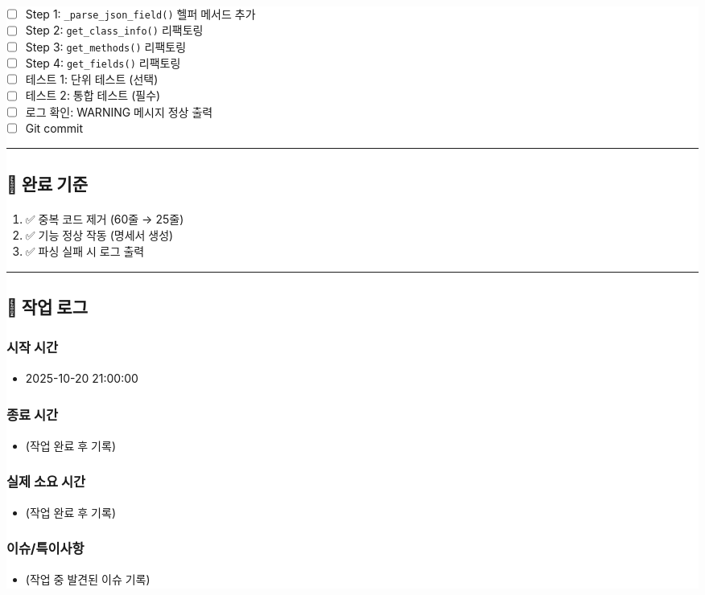 - [ ] Step 1: `_parse_json_field()` 헬퍼 메서드 추가
- [ ] Step 2: `get_class_info()` 리팩토링
- [ ] Step 3: `get_methods()` 리팩토링
- [ ] Step 4: `get_fields()` 리팩토링
- [ ] 테스트 1: 단위 테스트 (선택)
- [ ] 테스트 2: 통합 테스트 (필수)
- [ ] 로그 확인: WARNING 메시지 정상 출력
- [ ] Git commit

---

## 🎯 완료 기준

1. ✅ 중복 코드 제거 (60줄 → 25줄)
2. ✅ 기능 정상 작동 (명세서 생성)
3. ✅ 파싱 실패 시 로그 출력

---

## 📝 작업 로그

### 시작 시간
- 2025-10-20 21:00:00

### 종료 시간
- (작업 완료 후 기록)

### 실제 소요 시간
- (작업 완료 후 기록)

### 이슈/특이사항
- (작업 중 발견된 이슈 기록)
